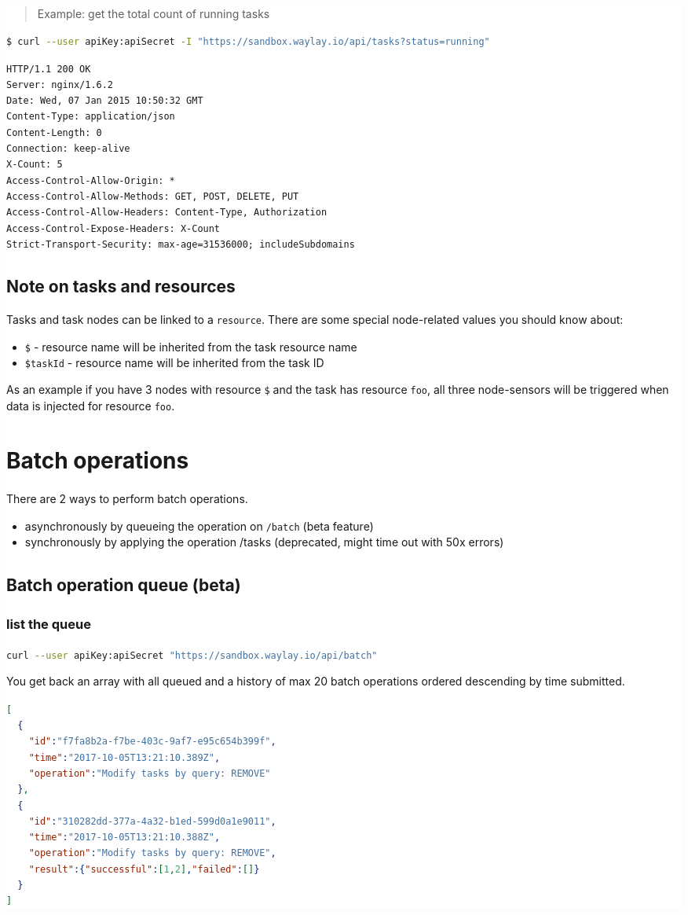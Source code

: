 > Example: get the total count of running tasks

```bash
$ curl --user apiKey:apiSecret -I "https://sandbox.waylay.io/api/tasks?status=running"
```
```http
HTTP/1.1 200 OK
Server: nginx/1.6.2
Date: Wed, 07 Jan 2015 10:50:32 GMT
Content-Type: application/json
Content-Length: 0
Connection: keep-alive
X-Count: 5
Access-Control-Allow-Origin: *
Access-Control-Allow-Methods: GET, POST, DELETE, PUT
Access-Control-Allow-Headers: Content-Type, Authorization
Access-Control-Expose-Headers: X-Count
Strict-Transport-Security: max-age=31536000; includeSubdomains
```

## Note on tasks and resources

Tasks and task nodes can be linked to a `resource`. There are some special node-related values you should know about:

* `$` - resource name will be inherited from the task resource name
* `$taskId` - resource name will be inherited from the task ID

As an example if you have 3 nodes with resource `$` and the task has resource `foo`, all three node-sensors will be triggered when data is injected for resource `foo`.

# Batch operations

There are 2 ways to perform batch operations. 
* asynchronously by queueing the operation on `/batch` (beta feature)
* synchronously by applying the operation /tasks (deprecated, might time out with 50x errors)

## Batch operation queue (beta)

### list the queue

```bash
curl --user apiKey:apiSecret "https://sandbox.waylay.io/api/batch"
```

You get back an array with all queued and a history of max 20 batch operations ordered descending by time submitted.

```json
[
  {
    "id":"f7fa8b2a-f7be-403c-9af7-e95c654b399f",
    "time":"2017-10-05T13:21:10.389Z",
    "operation":"Modify tasks by query: REMOVE"
  },
  {
    "id":"310282dd-377a-4a32-b1ed-599d0a1e9011",
    "time":"2017-10-05T13:21:10.388Z",
    "operation":"Modify tasks by query: REMOVE",
    "result":{"successful":[1,2],"failed":[]}
  }
]
```
